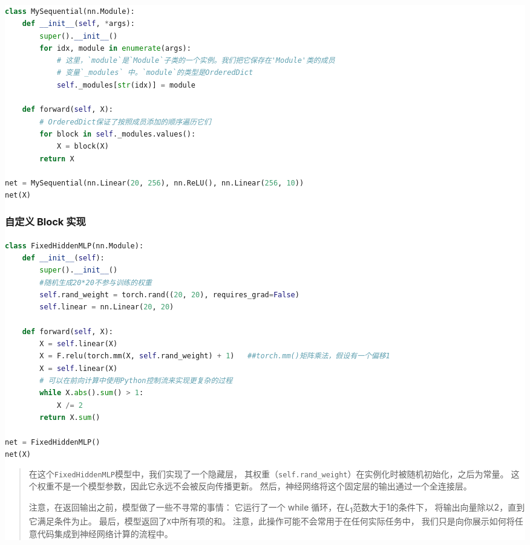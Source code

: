 ```python
class MySequential(nn.Module):
    def __init__(self, *args):
        super().__init__()
        for idx, module in enumerate(args):
            # 这里，`module`是`Module`子类的一个实例。我们把它保存在'Module'类的成员
            # 变量`_modules` 中。`module`的类型是OrderedDict
            self._modules[str(idx)] = module

    def forward(self, X):
        # OrderedDict保证了按照成员添加的顺序遍历它们
        for block in self._modules.values():
            X = block(X)
        return X

net = MySequential(nn.Linear(20, 256), nn.ReLU(), nn.Linear(256, 10))
net(X)
```

### 自定义 Block 实现

```python
class FixedHiddenMLP(nn.Module):
    def __init__(self):
        super().__init__()
        #随机生成20*20不参与训练的权重
        self.rand_weight = torch.rand((20, 20), requires_grad=False)
        self.linear = nn.Linear(20, 20)

    def forward(self, X):
        X = self.linear(X)
        X = F.relu(torch.mm(X, self.rand_weight) + 1)   ##torch.mm()矩阵乘法，假设有一个偏移1
        X = self.linear(X)
        # 可以在前向计算中使用Python控制流来实现更复杂的过程
        while X.abs().sum() > 1:
            X /= 2
        return X.sum()

net = FixedHiddenMLP()
net(X)
```

> 在这个`FixedHiddenMLP`模型中，我们实现了一个隐藏层，
> 其权重（`self.rand_weight`）在实例化时被随机初始化，之后为常量。
> 这个权重不是一个模型参数，因此它永远不会被反向传播更新。
> 然后，神经网络将这个固定层的输出通过一个全连接层。
>
> 注意，在返回输出之前，模型做了一些不寻常的事情：
> 它运行了一个 while 循环，在$L_1$范数大于$1$的条件下，
> 将输出向量除以$2$，直到它满足条件为止。
> 最后，模型返回了`X`中所有项的和。
> 注意，此操作可能不会常用于在任何实际任务中，
> 我们只是向你展示如何将任意代码集成到神经网络计算的流程中。
